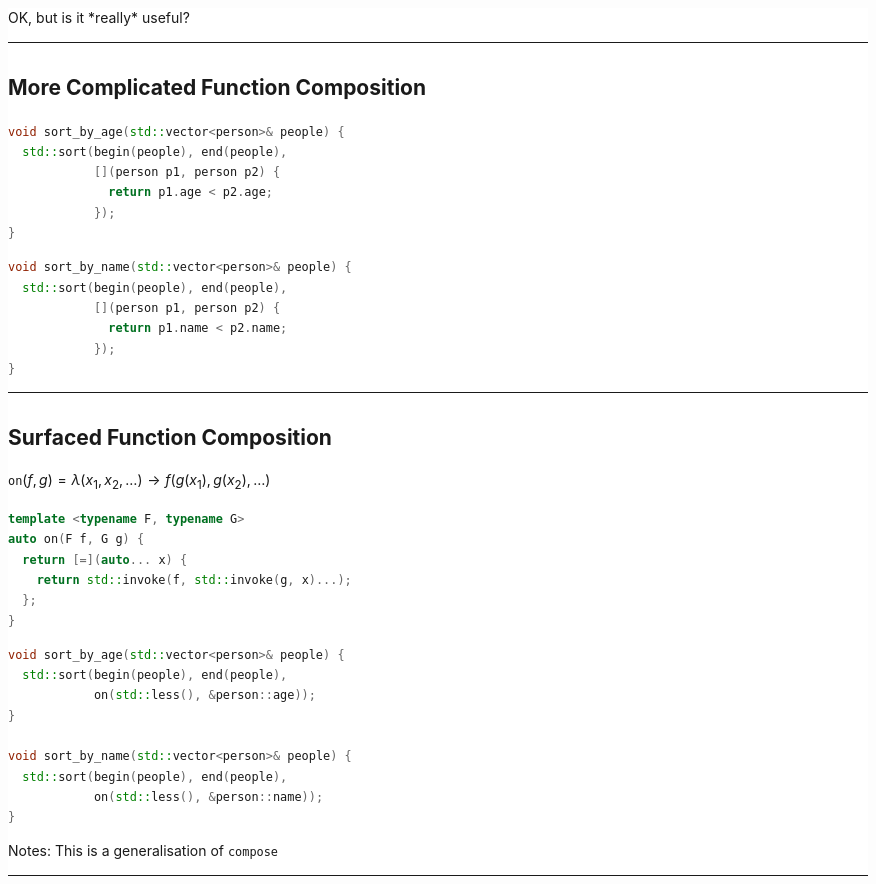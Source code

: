 <p class="fragment">OK, but is it *really* useful?</p>

---

## More Complicated Function Composition

```c++
void sort_by_age(std::vector<person>& people) {
  std::sort(begin(people), end(people),
            [](person p1, person p2) {
              return p1.age < p2.age;
            });
}
```

```c++
void sort_by_name(std::vector<person>& people) {
  std::sort(begin(people), end(people),
            [](person p1, person p2) {
              return p1.name < p2.name;
            });
}
```


---

## Surfaced Function Composition

$\mathtt{on}(f, g) = \lambda (x_1, x_2, \dots) \rightarrow f(g(x_1), g(x_2), \dots)$

```c++
template <typename F, typename G>
auto on(F f, G g) {
  return [=](auto... x) {
    return std::invoke(f, std::invoke(g, x)...);
  };
}
```


```c++
void sort_by_age(std::vector<person>& people) {
  std::sort(begin(people), end(people),
            on(std::less(), &person::age));
}

void sort_by_name(std::vector<person>& people) {
  std::sort(begin(people), end(people),
            on(std::less(), &person::name));
}
```


Notes: This is a generalisation of `compose`

---